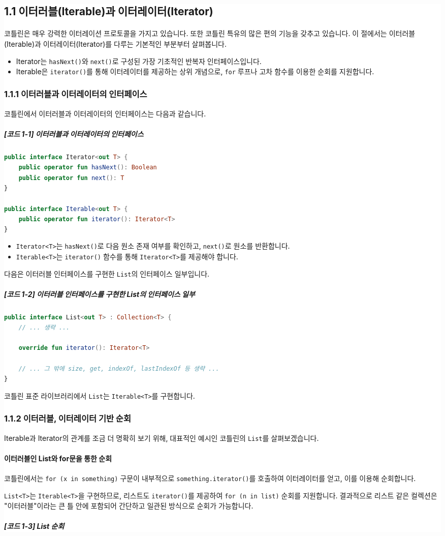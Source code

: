 ## 1.1 이터러블(Iterable)과 이터레이터(Iterator)

코틀린은 매우 강력한 이터레이션 프로토콜을 가지고 있습니다. 또한 코틀린 특유의 많은 편의 기능을 갖추고 있습니다. 이 절에서는 이터러블(Iterable)과 이터레이터(Iterator)를 다루는 기본적인 부분부터 살펴봅니다.

- Iterator는 `hasNext()`와 `next()`로 구성된 가장 기초적인 반복자 인터페이스입니다.
- Iterable은 `iterator()`를 통해 이터레이터를 제공하는 상위 개념으로, `for` 루프나 고차 함수를 이용한 순회를 지원합니다.

### 1.1.1 이터러블과 이터레이터의 인터페이스

코틀린에서 이터러블과 이터레이터의 인터페이스는 다음과 같습니다. 

##### [코드 1-1] 이터러블과 이터레이터의 인터페이스

```kotlin
public interface Iterator<out T> {
    public operator fun hasNext(): Boolean
    public operator fun next(): T
}

public interface Iterable<out T> {
    public operator fun iterator(): Iterator<T>
}
```

- `Iterator<T>`는 `hasNext()`로 다음 원소 존재 여부를 확인하고, `next()`로 원소를 반환합니다.
- `Iterable<T>`는 `iterator()` 함수를 통해 `Iterator<T>`를 제공해야 합니다.

다음은 이터러블 인터페이스를 구현한 `List`의 인터페이스 일부입니다. 

##### [코드 1-2] 이터러블 인터페이스를 구현한 List의 인터페이스 일부

```kotlin
public interface List<out T> : Collection<T> {
    // ... 생략 ...
    
    override fun iterator(): Iterator<T>

    // ... 그 밖에 size, get, indexOf, lastIndexOf 등 생략 ...
}
```

코틀린 표준 라이브러리에서 `List`는 `Iterable<T>`를 구현합니다.

### 1.1.2 이터러블, 이터레이터 기반 순회

Iterable과 Iterator의 관계를 조금 더 명확히 보기 위해, 대표적인 예시인 코틀린의 `List`를 살펴보겠습니다.

#### 이터러블인 List와 for문을 통한 순회

코틀린에서는 `for (x in something)` 구문이 내부적으로 `something.iterator()`를 호출하여 이터레이터를 얻고, 이를 이용해 순회합니다.

`List<T>`는 `Iterable<T>`을 구현하므로, 리스트도 `iterator()`를 제공하여 `for (n in list)` 순회를 지원합니다. 결과적으로 리스트 같은 컬렉션은 "이터러블"이라는 큰 틀 안에 포함되어 간단하고 일관된 방식으로 순회가 가능합니다.

##### [코드 1-3] List 순회

